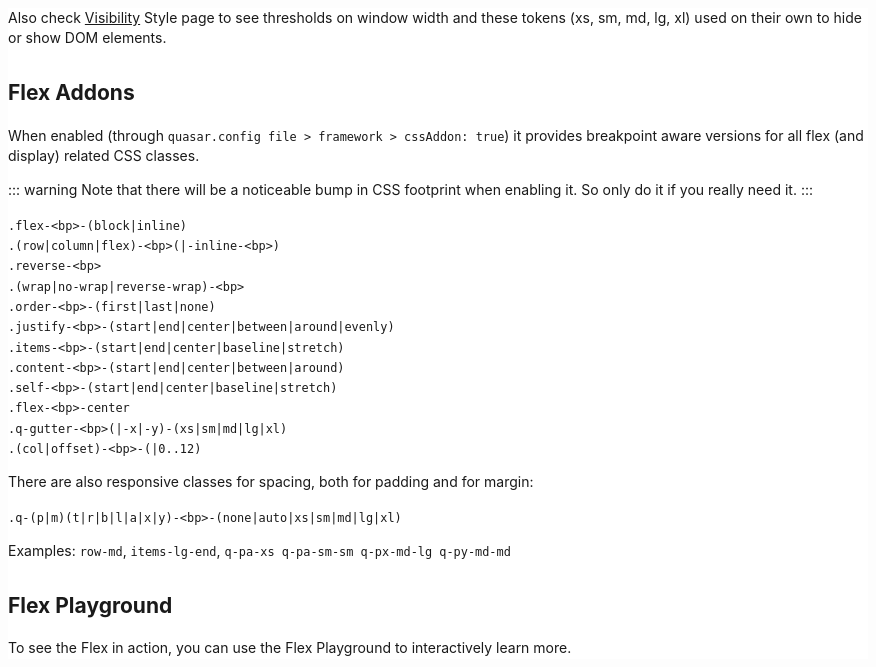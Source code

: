 Also check [Visibility](/style/visibility#window-width-related) Style page to see thresholds on window width and these tokens (xs, sm, md, lg, xl) used on their own to hide or show DOM elements.

## Flex Addons

When enabled (through `quasar.config file > framework > cssAddon: true`) it provides breakpoint aware versions for all flex (and display) related CSS classes.

::: warning
Note that there will be a noticeable bump in CSS footprint when enabling it. So only do it if you really need it.
:::

```
.flex-<bp>-(block|inline)
.(row|column|flex)-<bp>(|-inline-<bp>)
.reverse-<bp>
.(wrap|no-wrap|reverse-wrap)-<bp>
.order-<bp>-(first|last|none)
.justify-<bp>-(start|end|center|between|around|evenly)
.items-<bp>-(start|end|center|baseline|stretch)
.content-<bp>-(start|end|center|between|around)
.self-<bp>-(start|end|center|baseline|stretch)
.flex-<bp>-center
.q-gutter-<bp>(|-x|-y)-(xs|sm|md|lg|xl)
.(col|offset)-<bp>-(|0..12)
```

There are also responsive classes for spacing, both for padding and for margin:

```
.q-(p|m)(t|r|b|l|a|x|y)-<bp>-(none|auto|xs|sm|md|lg|xl)
```

Examples: `row-md`, `items-lg-end`, `q-pa-xs q-pa-sm-sm q-px-md-lg q-py-md-md`

## Flex Playground

To see the Flex in action, you can use the Flex Playground to interactively learn more.

<q-btn icon-right="launch" label="Flex Playground" to="/layout/grid/flex-playground" />
